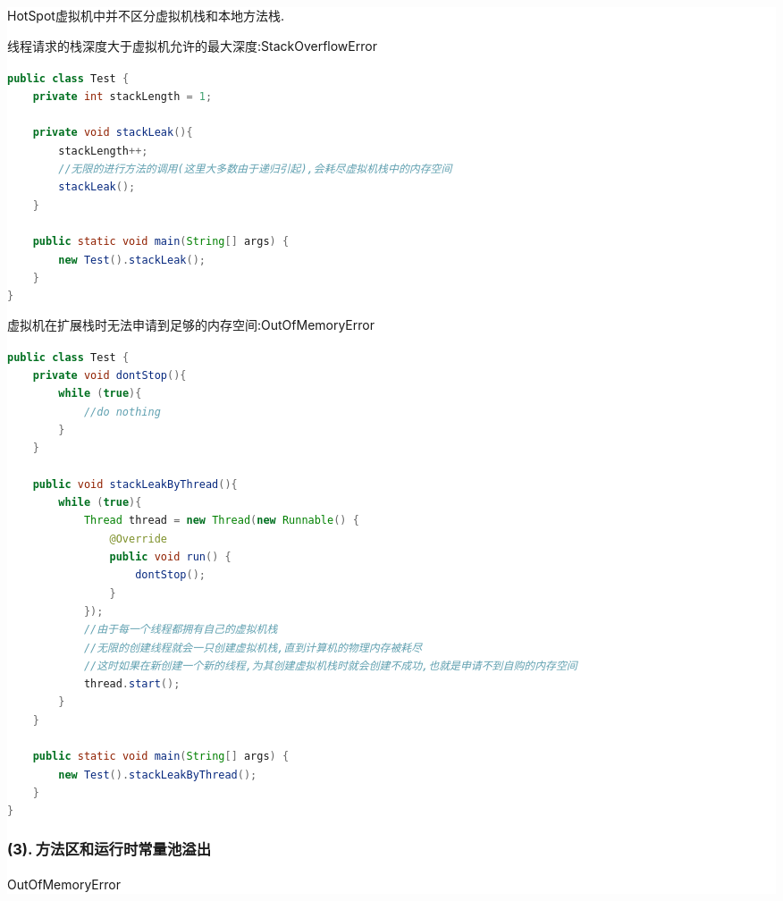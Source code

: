 HotSpot虚拟机中并不区分虚拟机栈和本地方法栈.

线程请求的栈深度大于虚拟机允许的最大深度:StackOverflowError

```Java
public class Test {
    private int stackLength = 1;

    private void stackLeak(){
        stackLength++;
        //无限的进行方法的调用(这里大多数由于递归引起),会耗尽虚拟机栈中的内存空间
        stackLeak();
    }
    
    public static void main(String[] args) {
        new Test().stackLeak();
    }
}
```

虚拟机在扩展栈时无法申请到足够的内存空间:OutOfMemoryError

```Java
public class Test {
    private void dontStop(){
        while (true){
            //do nothing
        }
    }
    
    public void stackLeakByThread(){
        while (true){
            Thread thread = new Thread(new Runnable() {
                @Override
                public void run() {
                    dontStop();
                }
            });
            //由于每一个线程都拥有自己的虚拟机栈
            //无限的创建线程就会一只创建虚拟机栈,直到计算机的物理内存被耗尽
            //这时如果在新创建一个新的线程,为其创建虚拟机栈时就会创建不成功,也就是申请不到自购的内存空间
            thread.start();
        }
    }
    
    public static void main(String[] args) {
        new Test().stackLeakByThread();
    }
}
```

### (3). 方法区和运行时常量池溢出

OutOfMemoryError
